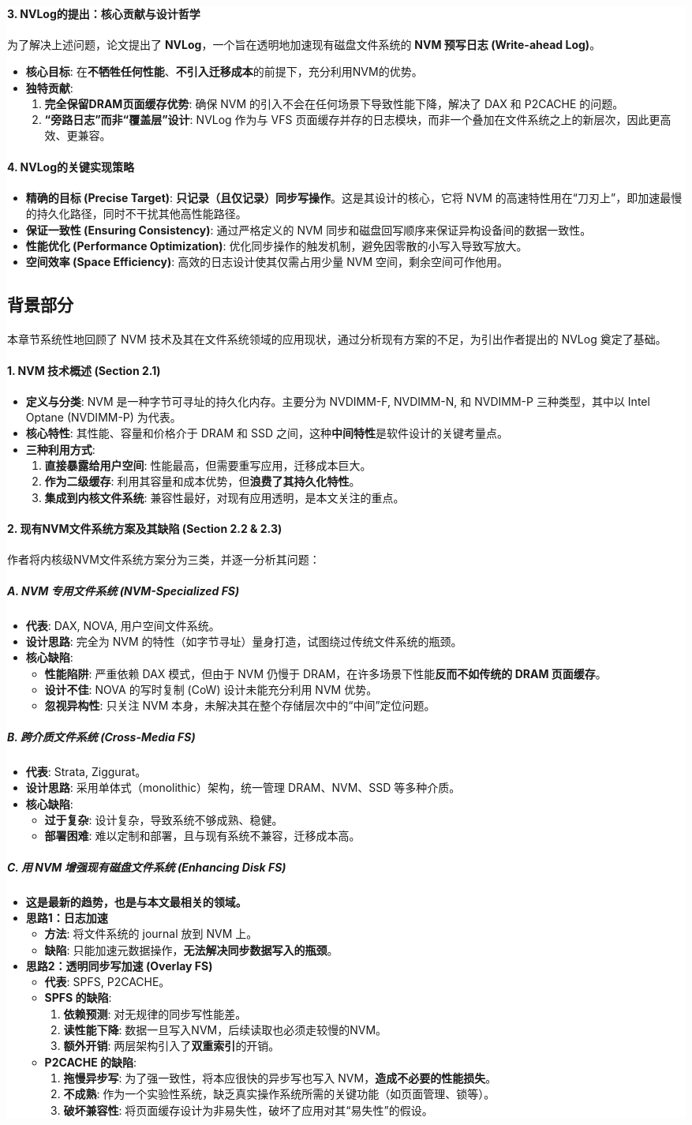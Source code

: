 #### 3. NVLog的提出：核心贡献与设计哲学
为了解决上述问题，论文提出了 **NVLog**，一个旨在透明地加速现有磁盘文件系统的 **NVM 预写日志 (Write-ahead Log)**。
- **核心目标**: 在**不牺牲任何性能**、**不引入迁移成本**的前提下，充分利用NVM的优势。
- **独特贡献**:
    1. **完全保留DRAM页面缓存优势**: 确保 NVM 的引入不会在任何场景下导致性能下降，解决了 DAX 和 P2CACHE 的问题。
    2. **“旁路日志”而非“覆盖层”设计**: NVLog 作为与 VFS 页面缓存并存的日志模块，而非一个叠加在文件系统之上的新层次，因此更高效、更兼容。

#### 4. NVLog的关键实现策略
- **精确的目标 (Precise Target)**: **只记录（且仅记录）同步写操作**。这是其设计的核心，它将 NVM 的高速特性用在“刀刃上”，即加速最慢的持久化路径，同时不干扰其他高性能路径。
- **保证一致性 (Ensuring Consistency)**: 通过严格定义的 NVM 同步和磁盘回写顺序来保证异构设备间的数据一致性。
- **性能优化 (Performance Optimization)**: 优化同步操作的触发机制，避免因零散的小写入导致写放大。
- **空间效率 (Space Efficiency)**: 高效的日志设计使其仅需占用少量 NVM 空间，剩余空间可作他用。



## **背景部分**

本章节系统性地回顾了 NVM 技术及其在文件系统领域的应用现状，通过分析现有方案的不足，为引出作者提出的 NVLog 奠定了基础。

#### **1. NVM 技术概述 (Section 2.1)**

- **定义与分类**: NVM 是一种字节可寻址的持久化内存。主要分为 NVDIMM-F, NVDIMM-N, 和 NVDIMM-P 三种类型，其中以 Intel Optane (NVDIMM-P) 为代表。
- **核心特性**: 其性能、容量和价格介于 DRAM 和 SSD 之间，这种**中间特性**是软件设计的关键考量点。
- **三种利用方式**:
    1. **直接暴露给用户空间**: 性能最高，但需要重写应用，迁移成本巨大。
    2. **作为二级缓存**: 利用其容量和成本优势，但**浪费了其持久化特性**。
    3. **集成到内核文件系统**: 兼容性最好，对现有应用透明，是本文关注的重点。

#### **2. 现有NVM文件系统方案及其缺陷 (Section 2.2 & 2.3)**

作者将内核级NVM文件系统方案分为三类，并逐一分析其问题：

##### **A. NVM 专用文件系统 (NVM-Specialized FS)**
- **代表**: DAX, NOVA, 用户空间文件系统。
- **设计思路**: 完全为 NVM 的特性（如字节寻址）量身打造，试图绕过传统文件系统的瓶颈。
- **核心缺陷**:
    - **性能陷阱**: 严重依赖 DAX 模式，但由于 NVM 仍慢于 DRAM，在许多场景下性能**反而不如传统的 DRAM 页面缓存**。
    - **设计不佳**: NOVA 的写时复制 (CoW) 设计未能充分利用 NVM 优势。
    - **忽视异构性**: 只关注 NVM 本身，未解决其在整个存储层次中的“中间”定位问题。

##### **B. 跨介质文件系统 (Cross-Media FS)**
- **代表**: Strata, Ziggurat。
- **设计思路**: 采用单体式（monolithic）架构，统一管理 DRAM、NVM、SSD 等多种介质。
- **核心缺陷**:
    - **过于复杂**: 设计复杂，导致系统不够成熟、稳健。
    - **部署困难**: 难以定制和部署，且与现有系统不兼容，迁移成本高。

##### **C. 用 NVM 增强现有磁盘文件系统 (Enhancing Disk FS)**
- **这是最新的趋势，也是与本文最相关的领域。**
- **思路1：日志加速**
    - **方法**: 将文件系统的 journal 放到 NVM 上。
    - **缺陷**: 只能加速元数据操作，**无法解决同步数据写入的瓶颈**。
- **思路2：透明同步写加速 (Overlay FS)**
    - **代表**: SPFS, P2CACHE。
    - **SPFS 的缺陷**:
        1. **依赖预测**: 对无规律的同步写性能差。
        2. **读性能下降**: 数据一旦写入NVM，后续读取也必须走较慢的NVM。
        3. **额外开销**: 两层架构引入了**双重索引**的开销。
    - **P2CACHE 的缺陷**:
        1. **拖慢异步写**: 为了强一致性，将本应很快的异步写也写入 NVM，**造成不必要的性能损失**。
        2. **不成熟**: 作为一个实验性系统，缺乏真实操作系统所需的关键功能（如页面管理、锁等）。
        3. **破坏兼容性**: 将页面缓存设计为非易失性，破坏了应用对其“易失性”的假设。
